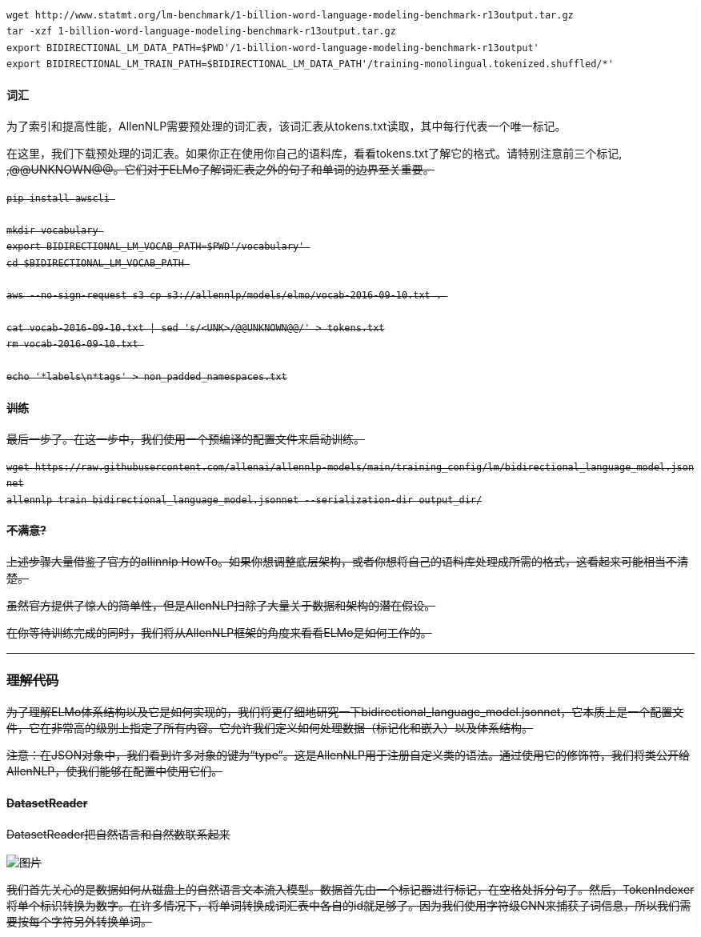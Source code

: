     wget http://www.statmt.org/lm-benchmark/1-billion-word-language-modeling-benchmark-r13output.tar.gz
    tar -xzf 1-billion-word-language-modeling-benchmark-r13output.tar.gz
    export BIDIRECTIONAL_LM_DATA_PATH=$PWD'/1-billion-word-language-modeling-benchmark-r13output'
    export BIDIRECTIONAL_LM_TRAIN_PATH=$BIDIRECTIONAL_LM_DATA_PATH'/training-monolingual.tokenized.shuffled/*'

#### 词汇

为了索引和提高性能，AllenNLP需要预处理的词汇表，该词汇表从tokens.txt读取，其中每行代表一个唯一标记。

在这里，我们下载预处理的词汇表。如果你正在使用你自己的语料库，看看tokens.txt了解它的格式。请特别注意前三个标记</s>, <s>,@@UNKNOWN@@。它们对于ELMo了解词汇表之外的句子和单词的边界至关重要。

    pip install awscli 
    
    mkdir vocabulary 
    export BIDIRECTIONAL_LM_VOCAB_PATH=$PWD'/vocabulary' 
    cd $BIDIRECTIONAL_LM_VOCAB_PATH 
    
    aws --no-sign-request s3 cp s3://allennlp/models/elmo/vocab-2016-09-10.txt . 
    
    cat vocab-2016-09-10.txt | sed 's/<UNK>/@@UNKNOWN@@/' > tokens.txt
    rm vocab-2016-09-10.txt 
    
    echo '*labels\n*tags' > non_padded_namespaces.txt

#### 训练

最后一步了。在这一步中，我们使用一个预编译的配置文件来启动训练。

    wget https://raw.githubusercontent.com/allenai/allennlp-models/main/training_config/lm/bidirectional_language_model.jsonnet
    allennlp train bidirectional_language_model.jsonnet --serialization-dir output_dir/

#### 不满意?

上述步骤大量借鉴了官方的allinnlp HowTo。如果你想调整底层架构，或者你想将自己的语料库处理成所需的格式，这看起来可能相当不清楚。

虽然官方提供了惊人的简单性，但是AllenNLP扫除了大量关于数据和架构的潜在假设。

在你等待训练完成的同时，我们将从AllenNLP框架的角度来看看ELMo是如何工作的。

* * *

### 理解代码

为了理解ELMo体系结构以及它是如何实现的，我们将更仔细地研究一下bidirectional\_language\_model.jsonnet，它本质上是一个配置文件，它在非常高的级别上指定了所有内容。它允许我们定义如何处理数据（标记化和嵌入）以及体系结构。

注意：在JSON对象中，我们看到许多对象的键为“type”。这是AllenNLP用于注册自定义类的语法。通过使用它的修饰符，我们将类公开给AllenNLP，使我们能够在配置中使用它们。

#### DatasetReader

DatasetReader把自然语言和自然数联系起来

![图片](https://cdn.jsdelivr.net/gh/tian-guo-guo/cdn@master/assets/picgoimg/20210709232515.png)

我们首先关心的是数据如何从磁盘上的自然语言文本流入模型。数据首先由一个标记器进行标记，在空格处拆分句子。然后，TokenIndexer将单个标识转换为数字。在许多情况下，将单词转换成词汇表中各自的id就足够了。因为我们使用字符级CNN来捕获子词信息，所以我们需要按每个字符另外转换单词。
